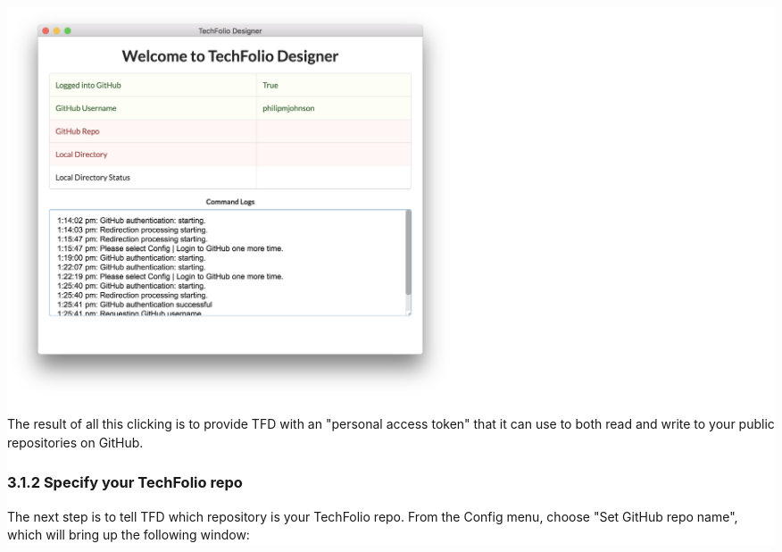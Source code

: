 <img style="" width="500px" src="images/designer/splash-window-logged-in.png" class="img-responsive">

The result of all this clicking is to provide TFD with an "personal access token" that it can use to both read and write to your public repositories on GitHub. 

### 3.1.2 Specify your TechFolio repo

The next step is to tell TFD which repository is your TechFolio repo.  From the Config menu, choose "Set GitHub repo name", which will bring up the following window:
